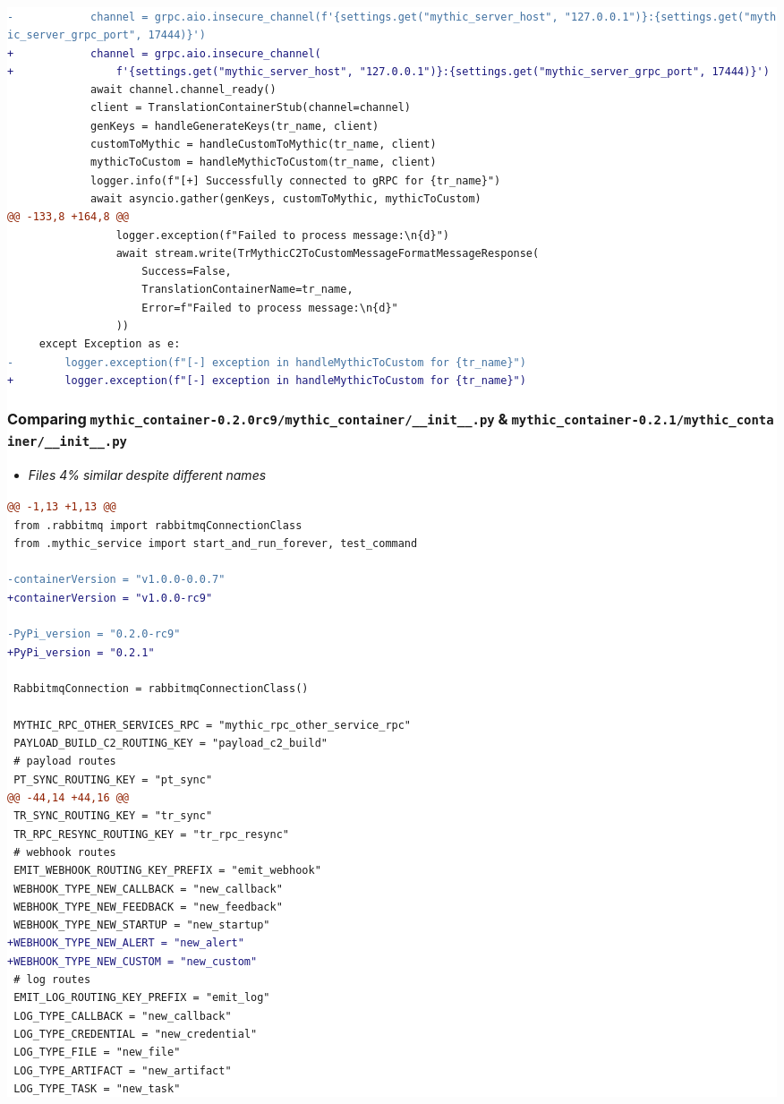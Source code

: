 ```diff
-            channel = grpc.aio.insecure_channel(f'{settings.get("mythic_server_host", "127.0.0.1")}:{settings.get("mythic_server_grpc_port", 17444)}')
+            channel = grpc.aio.insecure_channel(
+                f'{settings.get("mythic_server_host", "127.0.0.1")}:{settings.get("mythic_server_grpc_port", 17444)}')
             await channel.channel_ready()
             client = TranslationContainerStub(channel=channel)
             genKeys = handleGenerateKeys(tr_name, client)
             customToMythic = handleCustomToMythic(tr_name, client)
             mythicToCustom = handleMythicToCustom(tr_name, client)
             logger.info(f"[+] Successfully connected to gRPC for {tr_name}")
             await asyncio.gather(genKeys, customToMythic, mythicToCustom)
@@ -133,8 +164,8 @@
                 logger.exception(f"Failed to process message:\n{d}")
                 await stream.write(TrMythicC2ToCustomMessageFormatMessageResponse(
                     Success=False,
                     TranslationContainerName=tr_name,
                     Error=f"Failed to process message:\n{d}"
                 ))
     except Exception as e:
-        logger.exception(f"[-] exception in handleMythicToCustom for {tr_name}")
+        logger.exception(f"[-] exception in handleMythicToCustom for {tr_name}")
```

### Comparing `mythic_container-0.2.0rc9/mythic_container/__init__.py` & `mythic_container-0.2.1/mythic_container/__init__.py`

 * *Files 4% similar despite different names*

```diff
@@ -1,13 +1,13 @@
 from .rabbitmq import rabbitmqConnectionClass
 from .mythic_service import start_and_run_forever, test_command
 
-containerVersion = "v1.0.0-0.0.7"
+containerVersion = "v1.0.0-rc9"
 
-PyPi_version = "0.2.0-rc9"
+PyPi_version = "0.2.1"
 
 RabbitmqConnection = rabbitmqConnectionClass()
 
 MYTHIC_RPC_OTHER_SERVICES_RPC = "mythic_rpc_other_service_rpc"
 PAYLOAD_BUILD_C2_ROUTING_KEY = "payload_c2_build"
 # payload routes
 PT_SYNC_ROUTING_KEY = "pt_sync"
@@ -44,14 +44,16 @@
 TR_SYNC_ROUTING_KEY = "tr_sync"
 TR_RPC_RESYNC_ROUTING_KEY = "tr_rpc_resync"
 # webhook routes
 EMIT_WEBHOOK_ROUTING_KEY_PREFIX = "emit_webhook"
 WEBHOOK_TYPE_NEW_CALLBACK = "new_callback"
 WEBHOOK_TYPE_NEW_FEEDBACK = "new_feedback"
 WEBHOOK_TYPE_NEW_STARTUP = "new_startup"
+WEBHOOK_TYPE_NEW_ALERT = "new_alert"
+WEBHOOK_TYPE_NEW_CUSTOM = "new_custom"
 # log routes
 EMIT_LOG_ROUTING_KEY_PREFIX = "emit_log"
 LOG_TYPE_CALLBACK = "new_callback"
 LOG_TYPE_CREDENTIAL = "new_credential"
 LOG_TYPE_FILE = "new_file"
 LOG_TYPE_ARTIFACT = "new_artifact"
 LOG_TYPE_TASK = "new_task"
```
